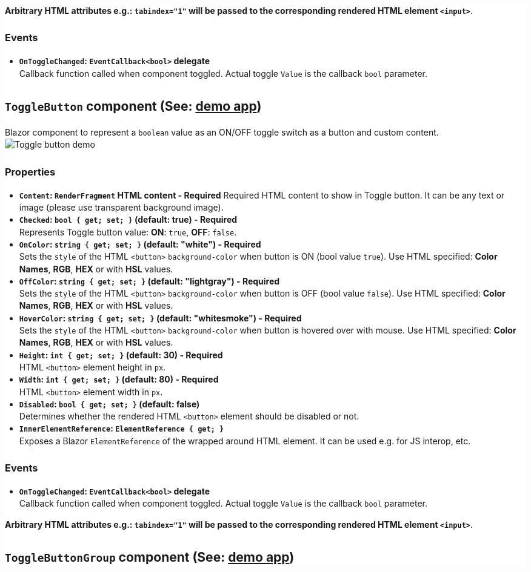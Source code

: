 **Arbitrary HTML attributes e.g.: `tabindex="1"` will be passed to the corresponding rendered HTML element `<input>`**.

### Events
- **`OnToggleChanged`: `EventCallback<bool>` delegate** <br />
Callback function called when component toggled. Actual toggle `Value` is the callback `bool` parameter. 

## `ToggleButton` component (See: [demo app](https://blazorextensions.z6.web.core.windows.net/toggle#toggle-button))
Blazor component to represent a `boolean` value as an ON/OFF toggle switch as a button and custom content.
![Toggle button demo](https://github.com/majorimi/blazor-components/raw/master/.github/docs/gifs/ToggleButton.gif)

### Properties
- **`Content`: `RenderFragment` HTML content - Required**
Required HTML content to show in Toggle button. It can be any text or image (please use transparent background image).
- **`Checked`: `bool { get; set; }` (default: true) - Required** <br />
Represents Toggle button value: **ON**: `true`, **OFF**: `false`.
- **`OnColor`: `string { get; set; }` (default: "white") - Required** <br />
Sets the `style` of the HTML `<button>` `background-color` when button is ON (bool value `true`). Use HTML specified: **Color Names**, **RGB**, **HEX** or with **HSL** values.
- **`OffColor`: `string { get; set; }` (default: "lightgray") - Required** <br />
Sets the `style` of the HTML `<button>` `background-color` when button is OFF (bool value `false`). Use HTML specified: **Color Names**, **RGB**, **HEX** or with **HSL** values.
- **`HoverColor`: `string { get; set; }` (default: "whitesmoke") - Required** <br />
Sets the `style` of the HTML `<button>` `background-color` when button is hovered over with mouse. Use HTML specified: **Color Names**, **RGB**, **HEX** or with **HSL** values.
- **`Height`: `int { get; set; }` (default: 30) - Required** <br />
HTML `<button>` element height in `px`.
- **`Width`: `int { get; set; }` (default: 80) - Required** <br />
HTML `<button>` element width in `px`.
- **`Disabled`: `bool { get; set; }` (default: false)** <br />
Determines whether the rendered HTML `<button>` element should be disabled or not.
- **`InnerElementReference`: `ElementReference { get; }`** <br />
Exposes a Blazor `ElementReference` of the wrapped around HTML element. It can be used e.g. for JS interop, etc.

### Events
- **`OnToggleChanged`: `EventCallback<bool>` delegate** <br />
Callback function called when component toggled. Actual toggle `Value` is the callback `bool` parameter. 

**Arbitrary HTML attributes e.g.: `tabindex="1"` will be passed to the corresponding rendered HTML element `<input>`**.

## `ToggleButtonGroup` component (See: [demo app](https://blazorextensions.z6.web.core.windows.net/toggle#toggle-buttongroup))
